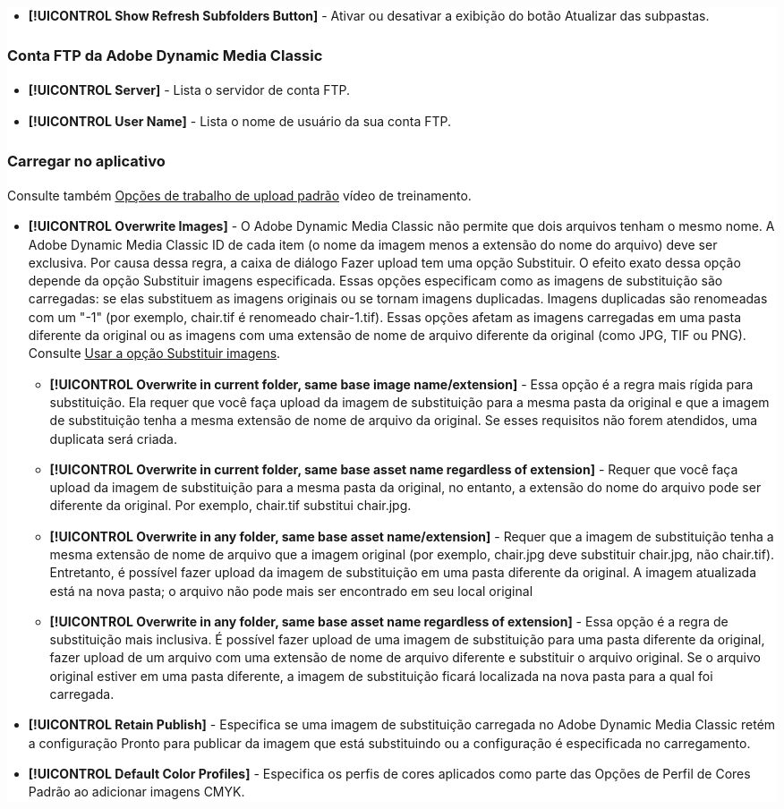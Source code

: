 * **[!UICONTROL Show Refresh Subfolders Button]** - Ativar ou desativar a exibição do botão Atualizar das subpastas.

### Conta FTP da Adobe Dynamic Media Classic

* **[!UICONTROL Server]** - Lista o servidor de conta FTP.

* **[!UICONTROL User Name]** - Lista o nome de usuário da sua conta FTP.

### Carregar no aplicativo

Consulte também [Opções de trabalho de upload padrão](https://s7d5.scene7.com/s7viewers/html5/VideoViewer.html?videoserverurl=https://s7d5.scene7.com/is/content/&amp;emailurl=https://s7d5.scene7.com/s7/emailFriend&amp;serverUrl=https://s7d5.scene7.com/is/image/&amp;config=Scene7SharedAssets/Universal_HTML5_Video&amp;contenturl=https://s7d5.scene7.com/skins/&amp;asset=S7tutorials/569_Default%20Job%20Options_converted%20renamed_Getting%20Started-AVS) vídeo de treinamento.

* **[!UICONTROL Overwrite Images]** - O Adobe Dynamic Media Classic não permite que dois arquivos tenham o mesmo nome. A Adobe Dynamic Media Classic ID de cada item (o nome da imagem menos a extensão do nome do arquivo) deve ser exclusiva. Por causa dessa regra, a caixa de diálogo Fazer upload tem uma opção Substituir. O efeito exato dessa opção depende da opção Substituir imagens especificada. Essas opções especificam como as imagens de substituição são carregadas: se elas substituem as imagens originais ou se tornam imagens duplicadas. Imagens duplicadas são renomeadas com um &quot;-1&quot; (por exemplo, chair.tif é renomeado chair-1.tif). Essas opções afetam as imagens carregadas em uma pasta diferente da original ou as imagens com uma extensão de nome de arquivo diferente da original (como JPG, TIF ou PNG). Consulte [Usar a opção Substituir imagens](#using-the-overwrite-images-option).

   * **[!UICONTROL Overwrite in current folder, same base image name/extension]** - Essa opção é a regra mais rígida para substituição. Ela requer que você faça upload da imagem de substituição para a mesma pasta da original e que a imagem de substituição tenha a mesma extensão de nome de arquivo da original. Se esses requisitos não forem atendidos, uma duplicata será criada.

   * **[!UICONTROL Overwrite in current folder, same base asset name regardless of extension]** - Requer que você faça upload da imagem de substituição para a mesma pasta da original, no entanto, a extensão do nome do arquivo pode ser diferente da original. Por exemplo, chair.tif substitui chair.jpg.

   * **[!UICONTROL Overwrite in any folder, same base asset name/extension]** - Requer que a imagem de substituição tenha a mesma extensão de nome de arquivo que a imagem original (por exemplo, chair.jpg deve substituir chair.jpg, não chair.tif). Entretanto, é possível fazer upload da imagem de substituição em uma pasta diferente da original. A imagem atualizada está na nova pasta; o arquivo não pode mais ser encontrado em seu local original

   * **[!UICONTROL Overwrite in any folder, same base asset name regardless of extension]** - Essa opção é a regra de substituição mais inclusiva. É possível fazer upload de uma imagem de substituição para uma pasta diferente da original, fazer upload de um arquivo com uma extensão de nome de arquivo diferente e substituir o arquivo original. Se o arquivo original estiver em uma pasta diferente, a imagem de substituição ficará localizada na nova pasta para a qual foi carregada.

* **[!UICONTROL Retain Publish]** - Especifica se uma imagem de substituição carregada no Adobe Dynamic Media Classic retém a configuração Pronto para publicar da imagem que está substituindo ou a configuração é especificada no carregamento.

* **[!UICONTROL Default Color Profiles]** - Especifica os perfis de cores aplicados como parte das Opções de Perfil de Cores Padrão ao adicionar imagens CMYK.
